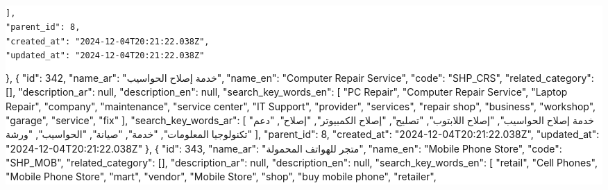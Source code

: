     ],
    "parent_id": 8,
    "created_at": "2024-12-04T20:21:22.038Z",
    "updated_at": "2024-12-04T20:21:22.038Z"
  },
  {
    "id": 342,
    "name_ar": "خدمة إصلاح الحواسيب",
    "name_en": "Computer Repair Service",
    "code": "SHP_CRS",
    "related_category": [],
    "description_ar": null,
    "description_en": null,
    "search_key_words_en": [
      "PC Repair",
      "Computer Repair Service",
      "Laptop Repair",
      "company",
      "maintenance",
      "service center",
      "IT Support",
      "provider",
      "services",
      "repair shop",
      "business",
      "workshop",
      "garage",
      "service",
      "fix"
    ],
    "search_key_words_ar": [
      "خدمة إصلاح الحواسيب",
      "إصلاح اللابتوب",
      "تصليح",
      "إصلاح الكمبيوتر",
      "إصلاح",
      "دعم تكنولوجيا المعلومات",
      "خدمة",
      "صيانة",
      "الحواسيب",
      "ورشة"
    ],
    "parent_id": 8,
    "created_at": "2024-12-04T20:21:22.038Z",
    "updated_at": "2024-12-04T20:21:22.038Z"
  },
  {
    "id": 343,
    "name_ar": "متجر للهواتف المحمولة",
    "name_en": "Mobile Phone Store",
    "code": "SHP_MOB",
    "related_category": [],
    "description_ar": null,
    "description_en": null,
    "search_key_words_en": [
      "retail",
      "Cell Phones",
      "Mobile Phone Store",
      "mart",
      "vendor",
      "Mobile Store",
      "shop",
      "buy mobile phone",
      "retailer",